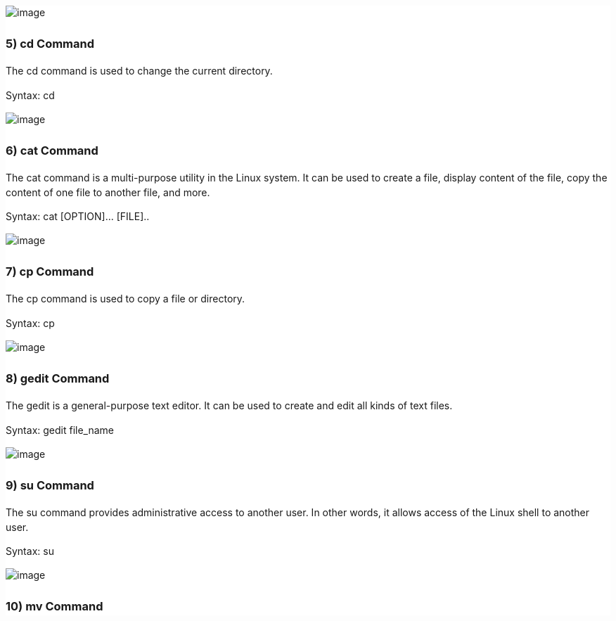 ![image](https://github.com/chgeethika/Ex-01-Linux-Commands/assets/142209368/9d06854d-b3ac-4323-9a8b-0f482166c806)



### 5)	cd Command

The cd command is used to change the current directory.

Syntax: cd <directory name>

![image](https://github.com/chgeethika/Ex-01-Linux-Commands/assets/142209368/74ad8d30-6a48-4f27-a70d-2f6a971458e8)



### 6)	cat Command

The cat command is a multi-purpose utility in the Linux system. It can be used to create a file, display content of the file, copy the content of one file to another file, and more.

Syntax: cat [OPTION]... [FILE]..

![image](https://github.com/chgeethika/Ex-01-Linux-Commands/assets/142209368/e2a0a602-ff9d-4200-bf27-e0acce74ae6d)


 
### 7)	cp Command

The cp command is used to copy a file or directory.

Syntax: cp <existing file name> <new file name>

![image](https://github.com/chgeethika/Ex-01-Linux-Commands/assets/142209368/d6fea08f-29fc-4687-9a7d-e5e37e559006)




### 8)	gedit Command

The gedit is a general-purpose text editor. It can be used to create and edit all kinds of text files.

Syntax: gedit file_name

![image](https://github.com/chgeethika/Ex-01-Linux-Commands/assets/142209368/3079f7bc-c2f6-4e8f-83ca-2acf4b422ddb)



### 9)	su Command

The su command provides administrative access to another user. In other words, it allows access of the Linux shell to another user.

Syntax: su <user name>

![image](https://github.com/chgeethika/Ex-01-Linux-Commands/assets/142209368/d068a549-c8b8-4b02-b740-4ca81851e906)



### 10)	mv Command
